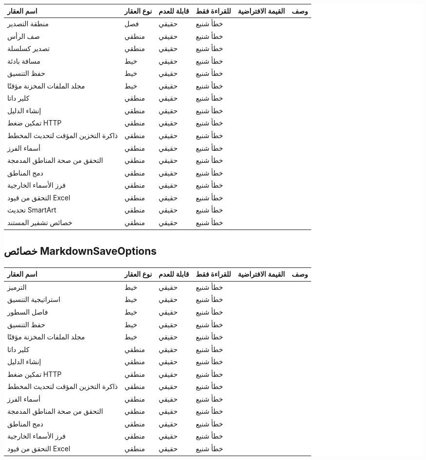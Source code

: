 | اسم العقار| نوع العقار| قابلة للعدم| للقراءة فقط| القيمة الافتراضية| وصف|
|:- |:- |:- |:- |:- |:- |
|منطقة التصدير|فصل|حقيقي| خطأ شنيع|||
|صف الرأس|منطقي|حقيقي| خطأ شنيع|||
|تصدير كسلسلة|منطقي|حقيقي| خطأ شنيع|||
|مسافة بادئة|خيط|حقيقي| خطأ شنيع|||
|حفظ التنسيق|خيط|حقيقي| خطأ شنيع|||
|مجلد الملفات المخزنة مؤقتًا|خيط|حقيقي| خطأ شنيع|||
|كلير داتا|منطقي|حقيقي| خطأ شنيع|||
|إنشاء الدليل|منطقي|حقيقي| خطأ شنيع|||
|تمكين ضغط HTTP|منطقي|حقيقي| خطأ شنيع|||
|ذاكرة التخزين المؤقت لتحديث المخطط|منطقي|حقيقي| خطأ شنيع|||
|أسماء الفرز|منطقي|حقيقي| خطأ شنيع|||
|التحقق من صحة المناطق المدمجة|منطقي|حقيقي| خطأ شنيع|||
|دمج المناطق|منطقي|حقيقي| خطأ شنيع|||
|فرز الأسماء الخارجية|منطقي|حقيقي| خطأ شنيع|||
|التحقق من قيود Excel|منطقي|حقيقي| خطأ شنيع|||
|تحديث SmartArt|منطقي|حقيقي| خطأ شنيع|||
|خصائص تشفير المستند|منطقي|حقيقي| خطأ شنيع|||

## **خصائص MarkdownSaveOptions**

| اسم العقار| نوع العقار| قابلة للعدم| للقراءة فقط| القيمة الافتراضية| وصف|
|:- |:- |:- |:- |:- |:- |
|الترميز|خيط|حقيقي| خطأ شنيع|||
|استراتيجية التنسيق|خيط|حقيقي| خطأ شنيع|||
|فاصل السطور|خيط|حقيقي| خطأ شنيع|||
|حفظ التنسيق|خيط|حقيقي| خطأ شنيع|||
|مجلد الملفات المخزنة مؤقتًا|خيط|حقيقي| خطأ شنيع|||
|كلير داتا|منطقي|حقيقي| خطأ شنيع|||
|إنشاء الدليل|منطقي|حقيقي| خطأ شنيع|||
|تمكين ضغط HTTP|منطقي|حقيقي| خطأ شنيع|||
|ذاكرة التخزين المؤقت لتحديث المخطط|منطقي|حقيقي| خطأ شنيع|||
|أسماء الفرز|منطقي|حقيقي| خطأ شنيع|||
|التحقق من صحة المناطق المدمجة|منطقي|حقيقي| خطأ شنيع|||
|دمج المناطق|منطقي|حقيقي| خطأ شنيع|||
|فرز الأسماء الخارجية|منطقي|حقيقي| خطأ شنيع|||
|التحقق من قيود Excel|منطقي|حقيقي| خطأ شنيع|||